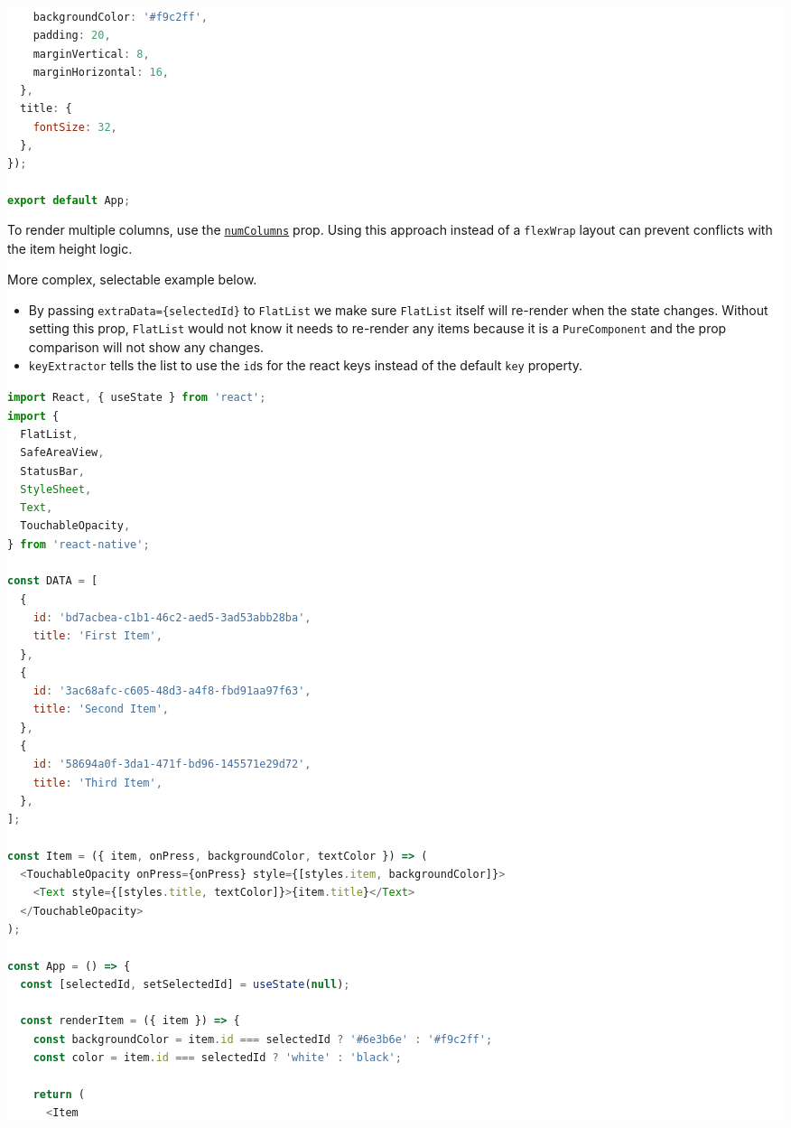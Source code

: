 ```js
    backgroundColor: '#f9c2ff',
    padding: 20,
    marginVertical: 8,
    marginHorizontal: 16,
  },
  title: {
    fontSize: 32,
  },
});

export default App;
```

To render multiple columns, use the [`numColumns`](#numcolumns) prop. Using this approach instead of a `flexWrap` layout can prevent conflicts with the item height logic.

More complex, selectable example below.

- By passing `extraData={selectedId}` to `FlatList` we make sure `FlatList` itself will re-render when the state changes. Without setting this prop, `FlatList` would not know it needs to re-render any items because it is a `PureComponent` and the prop comparison will not show any changes.
- `keyExtractor` tells the list to use the `id`s for the react keys instead of the default `key` property.

```js
import React, { useState } from 'react';
import {
  FlatList,
  SafeAreaView,
  StatusBar,
  StyleSheet,
  Text,
  TouchableOpacity,
} from 'react-native';

const DATA = [
  {
    id: 'bd7acbea-c1b1-46c2-aed5-3ad53abb28ba',
    title: 'First Item',
  },
  {
    id: '3ac68afc-c605-48d3-a4f8-fbd91aa97f63',
    title: 'Second Item',
  },
  {
    id: '58694a0f-3da1-471f-bd96-145571e29d72',
    title: 'Third Item',
  },
];

const Item = ({ item, onPress, backgroundColor, textColor }) => (
  <TouchableOpacity onPress={onPress} style={[styles.item, backgroundColor]}>
    <Text style={[styles.title, textColor]}>{item.title}</Text>
  </TouchableOpacity>
);

const App = () => {
  const [selectedId, setSelectedId] = useState(null);

  const renderItem = ({ item }) => {
    const backgroundColor = item.id === selectedId ? '#6e3b6e' : '#f9c2ff';
    const color = item.id === selectedId ? 'white' : 'black';

    return (
      <Item
```